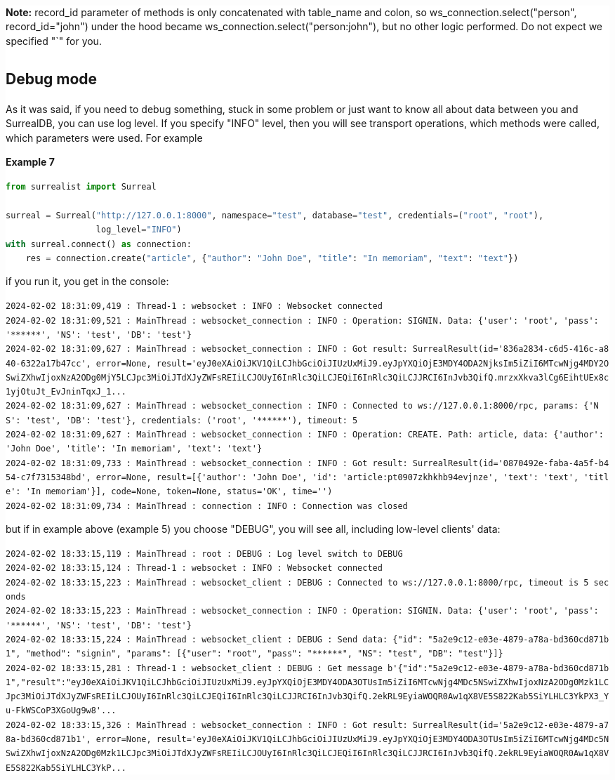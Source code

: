 **Note:** record_id parameter of methods is only concatenated with table_name and colon, so
ws_connection.select("person", record_id="john") under the hood became
ws_connection.select("person:john"), but no other logic performed. Do not expect we specified "`" for you.


## Debug mode ##
As it was said, if you need to debug something, stuck in some problem or just want to know all about data between you and SurrealDB, you can use log level.
If you specify "INFO" level, then you will see transport operations, which methods were called, which parameters were used.
For example

**Example 7**

```python
from surrealist import Surreal

surreal = Surreal("http://127.0.0.1:8000", namespace="test", database="test", credentials=("root", "root"),
                  log_level="INFO")
with surreal.connect() as connection:
    res = connection.create("article", {"author": "John Doe", "title": "In memoriam", "text": "text"})

```
if you run it, you get in the console:
```
2024-02-02 18:31:09,419 : Thread-1 : websocket : INFO : Websocket connected
2024-02-02 18:31:09,521 : MainThread : websocket_connection : INFO : Operation: SIGNIN. Data: {'user': 'root', 'pass': '******', 'NS': 'test', 'DB': 'test'}
2024-02-02 18:31:09,627 : MainThread : websocket_connection : INFO : Got result: SurrealResult(id='836a2834-c6d5-416c-a840-6322a17b47cc', error=None, result='eyJ0eXAiOiJKV1QiLCJhbGciOiJIUzUxMiJ9.eyJpYXQiOjE3MDY4ODA2NjksIm5iZiI6MTcwNjg4MDY2OSwiZXhwIjoxNzA2ODg0MjY5LCJpc3MiOiJTdXJyZWFsREIiLCJOUyI6InRlc3QiLCJEQiI6InRlc3QiLCJJRCI6InJvb3QifQ.mrzxXkva3lCg6EihtUEx8c1yjOtuJt_EvJninTqxJ_1...
2024-02-02 18:31:09,627 : MainThread : websocket_connection : INFO : Connected to ws://127.0.0.1:8000/rpc, params: {'NS': 'test', 'DB': 'test'}, credentials: ('root', '******'), timeout: 5
2024-02-02 18:31:09,627 : MainThread : websocket_connection : INFO : Operation: CREATE. Path: article, data: {'author': 'John Doe', 'title': 'In memoriam', 'text': 'text'}
2024-02-02 18:31:09,733 : MainThread : websocket_connection : INFO : Got result: SurrealResult(id='0870492e-faba-4a5f-b454-c7f7315348bd', error=None, result=[{'author': 'John Doe', 'id': 'article:pt0907zkhkhb94evjnze', 'text': 'text', 'title': 'In memoriam'}], code=None, token=None, status='OK', time='')
2024-02-02 18:31:09,734 : MainThread : connection : INFO : Connection was closed
```
but if in example above (example 5) you choose "DEBUG", you will see all, including low-level clients' data:
```
2024-02-02 18:33:15,119 : MainThread : root : DEBUG : Log level switch to DEBUG
2024-02-02 18:33:15,124 : Thread-1 : websocket : INFO : Websocket connected
2024-02-02 18:33:15,223 : MainThread : websocket_client : DEBUG : Connected to ws://127.0.0.1:8000/rpc, timeout is 5 seconds
2024-02-02 18:33:15,223 : MainThread : websocket_connection : INFO : Operation: SIGNIN. Data: {'user': 'root', 'pass': '******', 'NS': 'test', 'DB': 'test'}
2024-02-02 18:33:15,224 : MainThread : websocket_client : DEBUG : Send data: {"id": "5a2e9c12-e03e-4879-a78a-bd360cd871b1", "method": "signin", "params": [{"user": "root", "pass": "******", "NS": "test", "DB": "test"}]}
2024-02-02 18:33:15,281 : Thread-1 : websocket_client : DEBUG : Get message b'{"id":"5a2e9c12-e03e-4879-a78a-bd360cd871b1","result":"eyJ0eXAiOiJKV1QiLCJhbGciOiJIUzUxMiJ9.eyJpYXQiOjE3MDY4ODA3OTUsIm5iZiI6MTcwNjg4MDc5NSwiZXhwIjoxNzA2ODg0Mzk1LCJpc3MiOiJTdXJyZWFsREIiLCJOUyI6InRlc3QiLCJEQiI6InRlc3QiLCJJRCI6InJvb3QifQ.2ekRL9EyiaWOQR0Aw1qX8VE5S822Kab5SiYLHLC3YkPX3_Yu-FkWSCoP3XGoUg9w8'...
2024-02-02 18:33:15,326 : MainThread : websocket_connection : INFO : Got result: SurrealResult(id='5a2e9c12-e03e-4879-a78a-bd360cd871b1', error=None, result='eyJ0eXAiOiJKV1QiLCJhbGciOiJIUzUxMiJ9.eyJpYXQiOjE3MDY4ODA3OTUsIm5iZiI6MTcwNjg4MDc5NSwiZXhwIjoxNzA2ODg0Mzk1LCJpc3MiOiJTdXJyZWFsREIiLCJOUyI6InRlc3QiLCJEQiI6InRlc3QiLCJJRCI6InJvb3QifQ.2ekRL9EyiaWOQR0Aw1qX8VE5S822Kab5SiYLHLC3YkP...
```